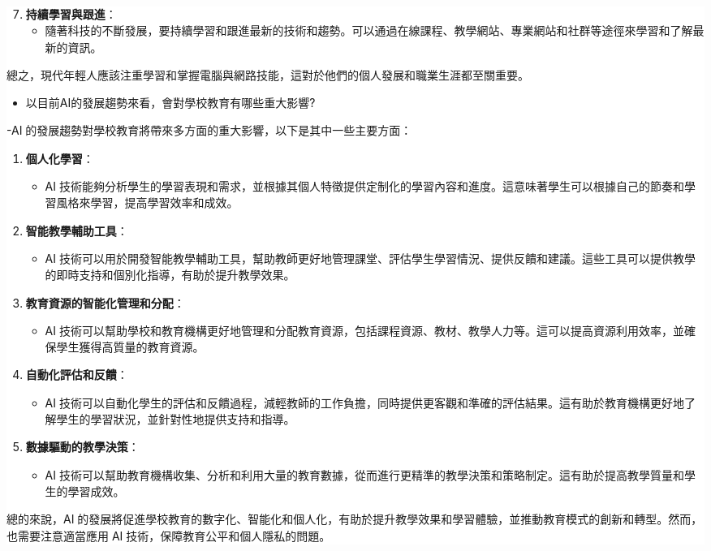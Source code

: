 7. **持續學習與跟進**：
   - 隨著科技的不斷發展，要持續學習和跟進最新的技術和趨勢。可以通過在線課程、教學網站、專業網站和社群等途徑來學習和了解最新的資訊。

總之，現代年輕人應該注重學習和掌握電腦與網路技能，這對於他們的個人發展和職業生涯都至關重要。 

- 以目前AI的發展趨勢來看，會對學校教育有哪些重大影響?

-AI 的發展趨勢對學校教育將帶來多方面的重大影響，以下是其中一些主要方面：

1. **個人化學習**：
   - AI 技術能夠分析學生的學習表現和需求，並根據其個人特徵提供定制化的學習內容和進度。這意味著學生可以根據自己的節奏和學習風格來學習，提高學習效率和成效。

2. **智能教學輔助工具**：
   - AI 技術可以用於開發智能教學輔助工具，幫助教師更好地管理課堂、評估學生學習情況、提供反饋和建議。這些工具可以提供教學的即時支持和個別化指導，有助於提升教學效果。

3. **教育資源的智能化管理和分配**：
   - AI 技術可以幫助學校和教育機構更好地管理和分配教育資源，包括課程資源、教材、教學人力等。這可以提高資源利用效率，並確保學生獲得高質量的教育資源。

4. **自動化評估和反饋**：
   - AI 技術可以自動化學生的評估和反饋過程，減輕教師的工作負擔，同時提供更客觀和準確的評估結果。這有助於教育機構更好地了解學生的學習狀況，並針對性地提供支持和指導。

5. **數據驅動的教學決策**：
   - AI 技術可以幫助教育機構收集、分析和利用大量的教育數據，從而進行更精準的教學決策和策略制定。這有助於提高教學質量和學生的學習成效。

總的來說，AI 的發展將促進學校教育的數字化、智能化和個人化，有助於提升教學效果和學習體驗，並推動教育模式的創新和轉型。然而，也需要注意適當應用 AI 技術，保障教育公平和個人隱私的問題。 